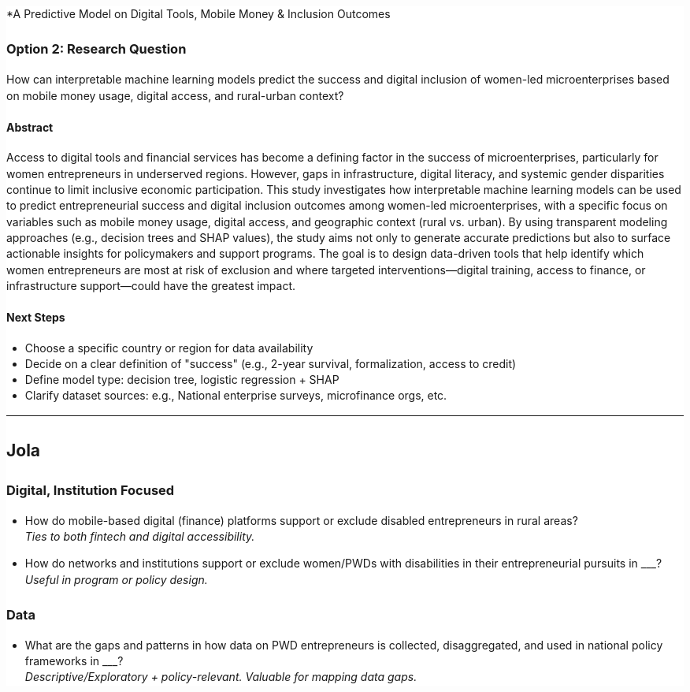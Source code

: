 *A Predictive Model on Digital Tools, Mobile Money & Inclusion Outcomes

### **Option 2: Research Question**  

How can interpretable machine learning models predict the success and digital
inclusion of women-led microenterprises based on mobile money usage, digital
access, and rural-urban context?

#### Abstract

Access to digital tools and financial services has become a defining factor in
the success of microenterprises, particularly for women entrepreneurs in
underserved regions. However, gaps in infrastructure, digital literacy, and
systemic gender disparities continue to limit inclusive economic participation.
This study investigates how interpretable machine learning models can be used to
predict entrepreneurial success and digital inclusion outcomes among women-led
microenterprises, with a specific focus on variables such as mobile money usage,
digital access, and geographic context (rural vs. urban). By using transparent
modeling approaches (e.g., decision trees and SHAP values), the study aims not
only to generate accurate predictions but also to surface actionable insights
for policymakers and support programs. The goal is to design data-driven tools
that help identify which women entrepreneurs are most at risk of exclusion and
where targeted interventions—digital training, access to finance, or
infrastructure support—could have the greatest impact.

#### **Next Steps**

- Choose a specific country or region for data availability  
- Decide on a clear definition of "success" (e.g., 2-year survival,
  formalization, access to credit)  
- Define model type: decision tree, logistic regression + SHAP  
- Clarify dataset sources: e.g., National enterprise surveys, microfinance orgs,
  etc.

---

## **Jola**

### **Digital, Institution Focused**

- How do mobile-based digital (finance) platforms support or exclude disabled
  entrepreneurs in rural areas?  
  *Ties to both fintech and digital accessibility.*

- How do networks and institutions support or exclude women/PWDs with
  disabilities in their entrepreneurial pursuits in ___?  
  *Useful in program or policy design.*

### **Data**

- What are the gaps and patterns in how data on PWD entrepreneurs is
  collected, disaggregated, and used in national policy frameworks in ___?  
  *Descriptive/Exploratory + policy-relevant. Valuable for mapping data gaps.*
